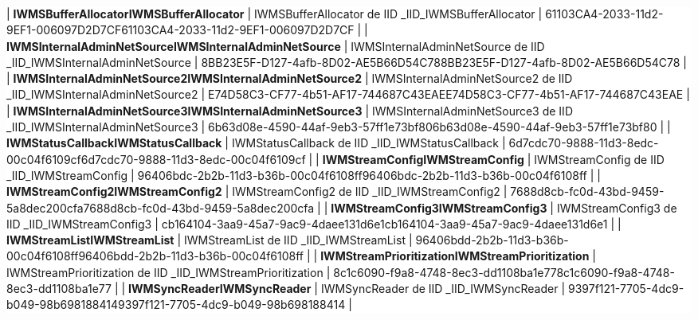 | <span data-ttu-id="7ddbc-332">**IWMSBufferAllocator**</span><span class="sxs-lookup"><span data-stu-id="7ddbc-332">**IWMSBufferAllocator**</span></span>         | <span data-ttu-id="7ddbc-333">IWMSBufferAllocator de IID \_</span><span class="sxs-lookup"><span data-stu-id="7ddbc-333">IID\_IWMSBufferAllocator</span></span>         | <span data-ttu-id="7ddbc-334">61103CA4-2033-11d2-9EF1-006097D2D7CF</span><span class="sxs-lookup"><span data-stu-id="7ddbc-334">61103CA4-2033-11d2-9EF1-006097D2D7CF</span></span> |
| <span data-ttu-id="7ddbc-335">**IWMSInternalAdminNetSource**</span><span class="sxs-lookup"><span data-stu-id="7ddbc-335">**IWMSInternalAdminNetSource**</span></span>  | <span data-ttu-id="7ddbc-336">IWMSInternalAdminNetSource de IID \_</span><span class="sxs-lookup"><span data-stu-id="7ddbc-336">IID\_IWMSInternalAdminNetSource</span></span>  | <span data-ttu-id="7ddbc-337">8BB23E5F-D127-4afb-8D02-AE5B66D54C78</span><span class="sxs-lookup"><span data-stu-id="7ddbc-337">8BB23E5F-D127-4afb-8D02-AE5B66D54C78</span></span> |
| <span data-ttu-id="7ddbc-338">**IWMSInternalAdminNetSource2**</span><span class="sxs-lookup"><span data-stu-id="7ddbc-338">**IWMSInternalAdminNetSource2**</span></span> | <span data-ttu-id="7ddbc-339">IWMSInternalAdminNetSource2 de IID \_</span><span class="sxs-lookup"><span data-stu-id="7ddbc-339">IID\_IWMSInternalAdminNetSource2</span></span> | <span data-ttu-id="7ddbc-340">E74D58C3-CF77-4b51-AF17-744687C43EAE</span><span class="sxs-lookup"><span data-stu-id="7ddbc-340">E74D58C3-CF77-4b51-AF17-744687C43EAE</span></span> |
| <span data-ttu-id="7ddbc-341">**IWMSInternalAdminNetSource3**</span><span class="sxs-lookup"><span data-stu-id="7ddbc-341">**IWMSInternalAdminNetSource3**</span></span> | <span data-ttu-id="7ddbc-342">IWMSInternalAdminNetSource3 de IID \_</span><span class="sxs-lookup"><span data-stu-id="7ddbc-342">IID\_IWMSInternalAdminNetSource3</span></span> | <span data-ttu-id="7ddbc-343">6b63d08e-4590-44af-9eb3-57ff1e73bf80</span><span class="sxs-lookup"><span data-stu-id="7ddbc-343">6b63d08e-4590-44af-9eb3-57ff1e73bf80</span></span> |
| <span data-ttu-id="7ddbc-344">**IWMStatusCallback**</span><span class="sxs-lookup"><span data-stu-id="7ddbc-344">**IWMStatusCallback**</span></span>           | <span data-ttu-id="7ddbc-345">IWMStatusCallback de IID \_</span><span class="sxs-lookup"><span data-stu-id="7ddbc-345">IID\_IWMStatusCallback</span></span>           | <span data-ttu-id="7ddbc-346">6d7cdc70-9888-11d3-8edc-00c04f6109cf</span><span class="sxs-lookup"><span data-stu-id="7ddbc-346">6d7cdc70-9888-11d3-8edc-00c04f6109cf</span></span> |
| <span data-ttu-id="7ddbc-347">**IWMStreamConfig**</span><span class="sxs-lookup"><span data-stu-id="7ddbc-347">**IWMStreamConfig**</span></span>             | <span data-ttu-id="7ddbc-348">IWMStreamConfig de IID \_</span><span class="sxs-lookup"><span data-stu-id="7ddbc-348">IID\_IWMStreamConfig</span></span>             | <span data-ttu-id="7ddbc-349">96406bdc-2b2b-11d3-b36b-00c04f6108ff</span><span class="sxs-lookup"><span data-stu-id="7ddbc-349">96406bdc-2b2b-11d3-b36b-00c04f6108ff</span></span> |
| <span data-ttu-id="7ddbc-350">**IWMStreamConfig2**</span><span class="sxs-lookup"><span data-stu-id="7ddbc-350">**IWMStreamConfig2**</span></span>            | <span data-ttu-id="7ddbc-351">IWMStreamConfig2 de IID \_</span><span class="sxs-lookup"><span data-stu-id="7ddbc-351">IID\_IWMStreamConfig2</span></span>            | <span data-ttu-id="7ddbc-352">7688d8cb-fc0d-43bd-9459-5a8dec200cfa</span><span class="sxs-lookup"><span data-stu-id="7ddbc-352">7688d8cb-fc0d-43bd-9459-5a8dec200cfa</span></span> |
| <span data-ttu-id="7ddbc-353">**IWMStreamConfig3**</span><span class="sxs-lookup"><span data-stu-id="7ddbc-353">**IWMStreamConfig3**</span></span>            | <span data-ttu-id="7ddbc-354">IWMStreamConfig3 de IID \_</span><span class="sxs-lookup"><span data-stu-id="7ddbc-354">IID\_IWMStreamConfig3</span></span>            | <span data-ttu-id="7ddbc-355">cb164104-3aa9-45a7-9ac9-4daee131d6e1</span><span class="sxs-lookup"><span data-stu-id="7ddbc-355">cb164104-3aa9-45a7-9ac9-4daee131d6e1</span></span> |
| <span data-ttu-id="7ddbc-356">**IWMStreamList**</span><span class="sxs-lookup"><span data-stu-id="7ddbc-356">**IWMStreamList**</span></span>               | <span data-ttu-id="7ddbc-357">IWMStreamList de IID \_</span><span class="sxs-lookup"><span data-stu-id="7ddbc-357">IID\_IWMStreamList</span></span>               | <span data-ttu-id="7ddbc-358">96406bdd-2b2b-11d3-b36b-00c04f6108ff</span><span class="sxs-lookup"><span data-stu-id="7ddbc-358">96406bdd-2b2b-11d3-b36b-00c04f6108ff</span></span> |
| <span data-ttu-id="7ddbc-359">**IWMStreamPrioritization**</span><span class="sxs-lookup"><span data-stu-id="7ddbc-359">**IWMStreamPrioritization**</span></span>     | <span data-ttu-id="7ddbc-360">IWMStreamPrioritization de IID \_</span><span class="sxs-lookup"><span data-stu-id="7ddbc-360">IID\_IWMStreamPrioritization</span></span>     | <span data-ttu-id="7ddbc-361">8c1c6090-f9a8-4748-8ec3-dd1108ba1e77</span><span class="sxs-lookup"><span data-stu-id="7ddbc-361">8c1c6090-f9a8-4748-8ec3-dd1108ba1e77</span></span> |
| <span data-ttu-id="7ddbc-362">**IWMSyncReader**</span><span class="sxs-lookup"><span data-stu-id="7ddbc-362">**IWMSyncReader**</span></span>               | <span data-ttu-id="7ddbc-363">IWMSyncReader de IID \_</span><span class="sxs-lookup"><span data-stu-id="7ddbc-363">IID\_IWMSyncReader</span></span>               | <span data-ttu-id="7ddbc-364">9397f121-7705-4dc9-b049-98b698188414</span><span class="sxs-lookup"><span data-stu-id="7ddbc-364">9397f121-7705-4dc9-b049-98b698188414</span></span> |